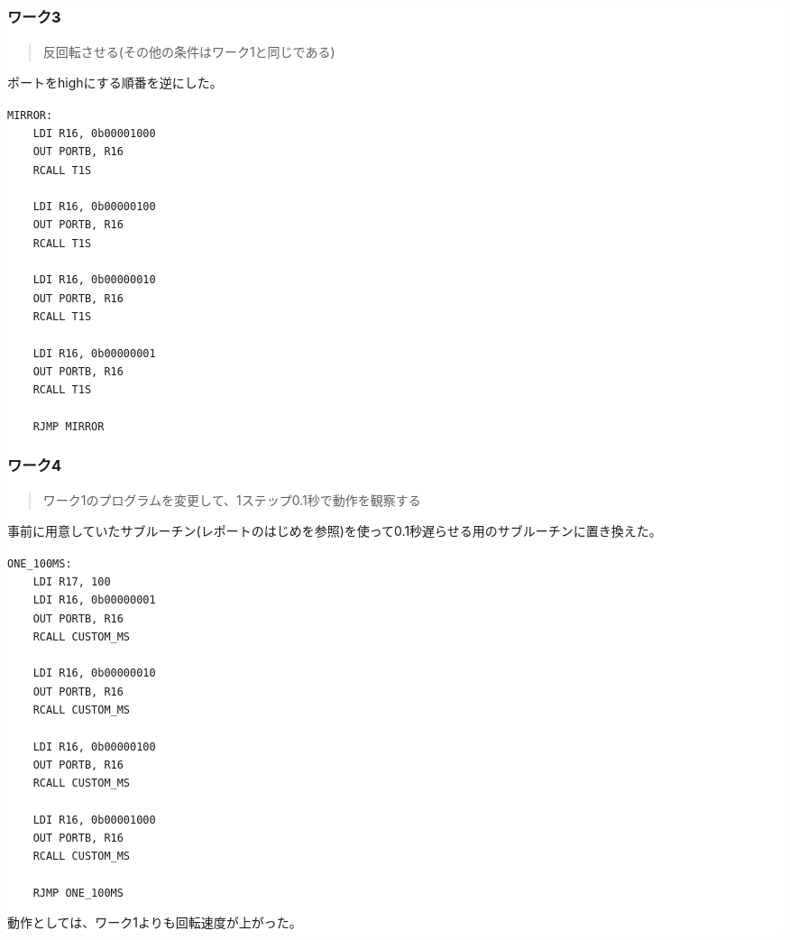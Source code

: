 ### ワーク3
> 反回転させる(その他の条件はワーク1と同じである)
 
ポートをhighにする順番を逆にした。
```
MIRROR:
    LDI R16, 0b00001000
    OUT PORTB, R16
    RCALL T1S
 
    LDI R16, 0b00000100
    OUT PORTB, R16
    RCALL T1S
 
    LDI R16, 0b00000010
    OUT PORTB, R16
    RCALL T1S
 
    LDI R16, 0b00000001
    OUT PORTB, R16
    RCALL T1S
 
    RJMP MIRROR
```
 
### ワーク4
> ワーク1のプログラムを変更して、1ステップ0.1秒で動作を観察する
 
事前に用意していたサブルーチン(レポートのはじめを参照)を使って0.1秒遅らせる用のサブルーチンに置き換えた。
```
ONE_100MS:
    LDI R17, 100
    LDI R16, 0b00000001
    OUT PORTB, R16
    RCALL CUSTOM_MS
 
    LDI R16, 0b00000010
    OUT PORTB, R16
    RCALL CUSTOM_MS
 
    LDI R16, 0b00000100
    OUT PORTB, R16
    RCALL CUSTOM_MS
 
    LDI R16, 0b00001000
    OUT PORTB, R16
    RCALL CUSTOM_MS
 
    RJMP ONE_100MS
```
 
動作としては、ワーク1よりも回転速度が上がった。
 